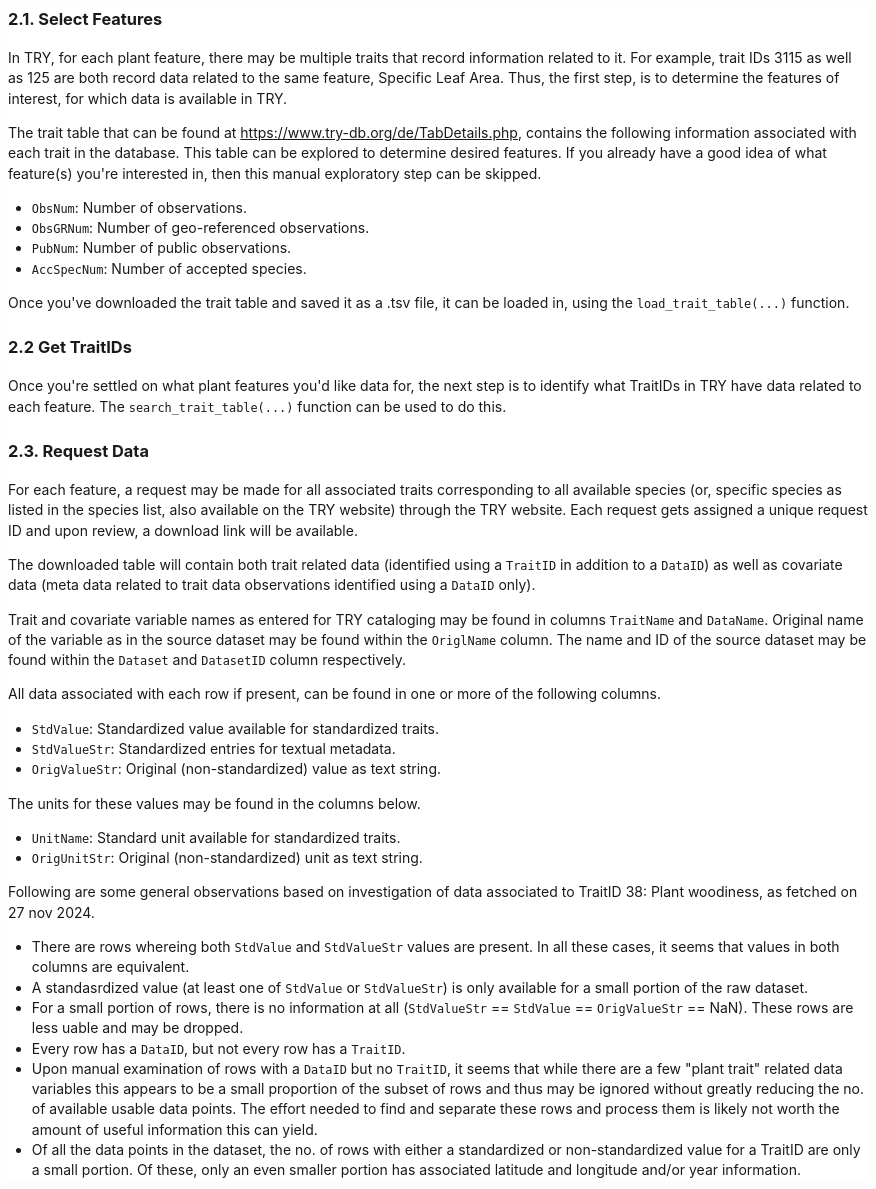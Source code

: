 ### 2.1. Select Features
In TRY, for each plant feature, there may be multiple traits that record information related to it. For example, trait IDs 3115 as well as 125 are both record data related to the same feature, Specific Leaf Area. Thus, the first step, is to determine the features of interest, for which data is available in TRY.

The trait table that can be found at https://www.try-db.org/de/TabDetails.php, contains the following information associated with each trait in the database. This table can be explored to determine desired features. If you already have a good idea of what feature(s) you're interested in, then this manual exploratory step can be skipped.
* `ObsNum`: Number of observations.
* `ObsGRNum`: Number of geo-referenced observations.
* `PubNum`: Number of public observations.
* `AccSpecNum`: Number of accepted species.

Once you've downloaded the trait table and saved it as a .tsv file, it can be loaded in, using the `load_trait_table(...)` function.

### 2.2 Get TraitIDs
Once you're settled on what plant features you'd like data for, the next step is to identify what TraitIDs in TRY have data related to each feature. The `search_trait_table(...)` function can be used to do this.

### 2.3. Request Data
For each feature, a request may be made for all associated traits corresponding to all available species (or, specific species as listed in the species list, also available on the TRY website) through the TRY website. Each request gets assigned a unique request ID and upon review, a download link will be available.

The downloaded table will contain both trait related data (identified using a `TraitID` in addition to a `DataID`) as well as covariate data (meta data related to trait data observations identified using a `DataID` only).

Trait and covariate variable names as entered for TRY cataloging may be found in columns `TraitName` and `DataName`. Original name of the variable as in the source dataset may be found within the `OriglName` column. The name and ID of the source dataset may be found within the `Dataset` and `DatasetID` column respectively.

All data associated with each row if present, can be found in one or more of the following columns.
* `StdValue`: Standardized value available for standardized traits.
* `StdValueStr`: Standardized entries for textual metadata.
* `OrigValueStr`: Original (non-standardized) value as text string.

The units for these values may be found in the columns below.
* `UnitName`: Standard unit available for standardized traits.
* `OrigUnitStr`: Original (non-standardized) unit as text string.

Following are some general observations based on investigation of data associated to TraitID 38: Plant woodiness, as fetched on 27 nov 2024.
* There are rows whereing both `StdValue` and `StdValueStr` values are present. In all these cases, it seems that values in both columns are equivalent.
* A standasrdized value (at least one of `StdValue` or `StdValueStr`) is only available for a small portion of the raw dataset.
* For a small portion of rows, there is no information at all (`StdValueStr` == `StdValue` == `OrigValueStr` == NaN). These rows are less uable and may be  dropped.
* Every row has a `DataID`, but not every row has a `TraitID`.
* Upon manual examination of rows with a `DataID` but no `TraitID`, it seems that while there are a few "plant trait" related data variables this appears to be a small proportion of the subset of rows and thus may be ignored without greatly reducing the no. of available usable data points. The effort needed to find and separate these rows and process them is likely not worth the amount of useful information this can yield.
* Of all the data points in the dataset, the no. of rows with either a standardized or non-standardized value for a TraitID are only a small portion. Of these, only an even smaller portion has associated latitude and longitude and/or year information.
